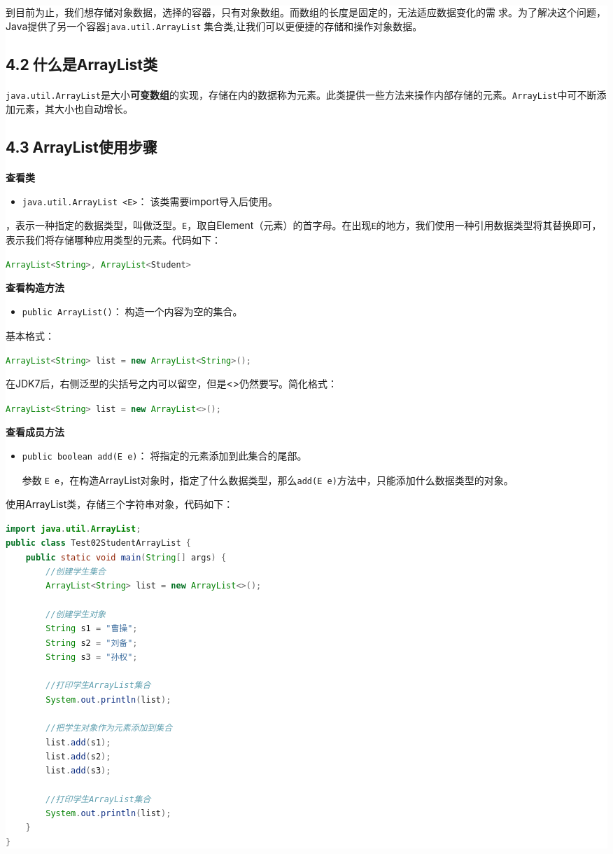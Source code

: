 到目前为止，我们想存储对象数据，选择的容器，只有对象数组。而数组的长度是固定的，无法适应数据变化的需
求。为了解决这个问题，Java提供了另一个容器`java.util.ArrayList` 集合类,让我们可以更便捷的存储和操作对象数据。

## 4.2 什么是ArrayList类

`java.util.ArrayList`是大小**可变数组**的实现，存储在内的数据称为元素。此类提供一些方法来操作内部存储的元素。`ArrayList`中可不断添加元素，其大小也自动增长。

## 4.3 ArrayList使用步骤

**查看类**

- `java.util.ArrayList <E>`： 该类需要import导入后使用。

<E>，表示一种指定的数据类型，叫做泛型。`E`，取自Element（元素）的首字母。在出现`E`的地方，我们使用一种引用数据类型将其替换即可，表示我们将存储哪种应用类型的元素。代码如下：

```java
ArrayList<String>, ArrayList<Student>
```

**查看构造方法**

- `public ArrayList()`： 构造一个内容为空的集合。

基本格式：

```java
ArrayList<String> list = new ArrayList<String>();
```

在JDK7后，右侧泛型的尖括号之内可以留空，但是<>仍然要写。简化格式：

```java
ArrayList<String> list = new ArrayList<>();
```

**查看成员方法**

- `public boolean add(E e)`： 将指定的元素添加到此集合的尾部。

  参数 `E e`，在构造ArrayList对象时，<E>指定了什么数据类型，那么`add(E e)`方法中，只能添加什么数据类型的对象。

使用ArrayList类，存储三个字符串对象，代码如下：

```java
import java.util.ArrayList;
public class Test02StudentArrayList {
    public static void main(String[] args) {
        //创建学生集合
        ArrayList<String> list = new ArrayList<>();
        
        //创建学生对象
        String s1 = "曹操";
        String s2 = "刘备";
        String s3 = "孙权";
        
        //打印学生ArrayList集合
        System.out.println(list);
        
        //把学生对象作为元素添加到集合
        list.add(s1);
        list.add(s2);
        list.add(s3);
        
        //打印学生ArrayList集合
		System.out.println(list);
    }
}
```
